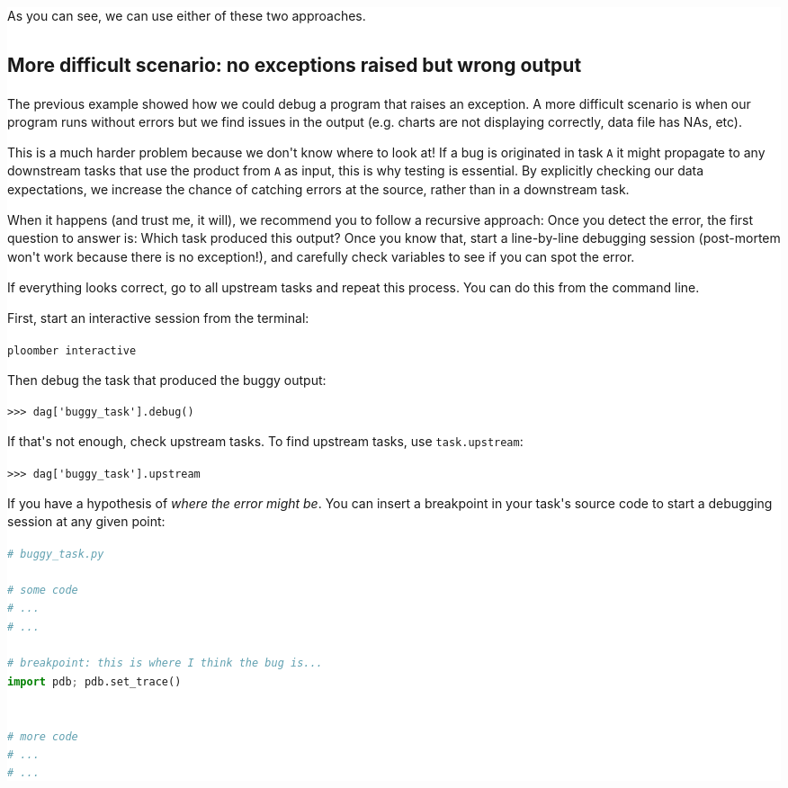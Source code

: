 As you can see, we can use either of these two approaches.


## More difficult scenario: no exceptions raised but wrong output

The previous example showed how we could debug a program that raises an exception. A more difficult scenario is when our program runs without errors but we find issues in the output (e.g. charts are not displaying correctly, data file has NAs, etc).

This is a much harder problem because we don't know where to look at! If a bug is originated in task `A` it might propagate to any downstream tasks that use the product from `A` as input, this is why testing is essential. By explicitly checking our data expectations, we increase the chance of catching errors at the source, rather than in a downstream task.

When it happens (and trust me, it will), we recommend you to follow a recursive approach: Once you detect the error, the first question to answer is: Which task produced this output? Once you know that, start a line-by-line debugging session (post-mortem won't work because there is no exception!), and carefully check variables to see if you can spot the error.

If everything looks correct, go to all upstream tasks and repeat this process. You can do this from the command line.

First, start an interactive session from the terminal:

```console
ploomber interactive
```

Then debug the task that produced the buggy output:

```pycon
>>> dag['buggy_task'].debug()
```

If that's not enough, check upstream tasks. To find upstream tasks, use `task.upstream`:

```pycon
>>> dag['buggy_task'].upstream
```

If you have a hypothesis of *where the error might be*. You can insert a breakpoint in your task's source code to start a debugging session at any given point:


```python
# buggy_task.py

# some code
# ...
# ...

# breakpoint: this is where I think the bug is...
import pdb; pdb.set_trace()


# more code
# ...
# ...
```
